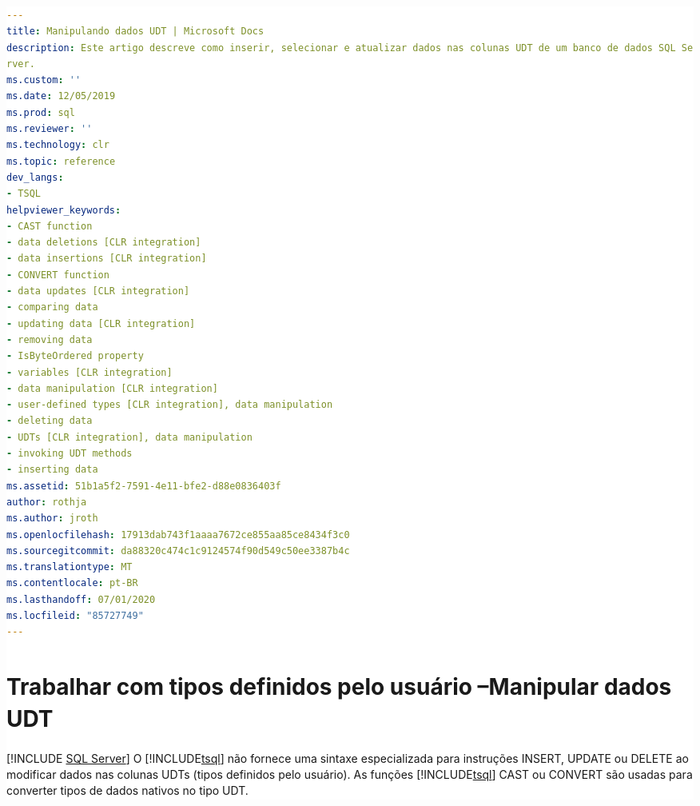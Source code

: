 ```yaml
---
title: Manipulando dados UDT | Microsoft Docs
description: Este artigo descreve como inserir, selecionar e atualizar dados nas colunas UDT de um banco de dados SQL Server.
ms.custom: ''
ms.date: 12/05/2019
ms.prod: sql
ms.reviewer: ''
ms.technology: clr
ms.topic: reference
dev_langs:
- TSQL
helpviewer_keywords:
- CAST function
- data deletions [CLR integration]
- data insertions [CLR integration]
- CONVERT function
- data updates [CLR integration]
- comparing data
- updating data [CLR integration]
- removing data
- IsByteOrdered property
- variables [CLR integration]
- data manipulation [CLR integration]
- user-defined types [CLR integration], data manipulation
- deleting data
- UDTs [CLR integration], data manipulation
- invoking UDT methods
- inserting data
ms.assetid: 51b1a5f2-7591-4e11-bfe2-d88e0836403f
author: rothja
ms.author: jroth
ms.openlocfilehash: 17913dab743f1aaaa7672ce855aa85ce8434f3c0
ms.sourcegitcommit: da88320c474c1c9124574f90d549c50ee3387b4c
ms.translationtype: MT
ms.contentlocale: pt-BR
ms.lasthandoff: 07/01/2020
ms.locfileid: "85727749"
---
```

# <a name="working-with-user-defined-types---manipulating-udt-data"></a>Trabalhar com tipos definidos pelo usuário –Manipular dados UDT
 [!INCLUDE [SQL Server](../../includes/applies-to-version/sqlserver.md)]
  O [!INCLUDE[tsql](../../includes/tsql-md.md)] não fornece uma sintaxe especializada para instruções INSERT, UPDATE ou DELETE ao modificar dados nas colunas UDTs (tipos definidos pelo usuário). As funções [!INCLUDE[tsql](../../includes/tsql-md.md)] CAST ou CONVERT são usadas para converter tipos de dados nativos no tipo UDT.  
  